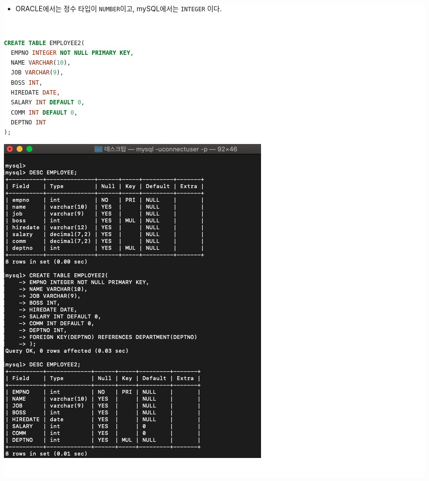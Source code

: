 - ORACLE에서는 정수 타입이 `NUMBER`이고, mySQL에서는 `INTEGER` 이다.

<br>

```sql
CREATE TABLE EMPLOYEE2(
  EMPNO INTEGER NOT NULL PRIMARY KEY,
  NAME VARCHAR(10),
  JOB VARCHAR(9),
  BOSS INT,
  HIREDATE DATE,
  SALARY INT DEFAULT 0,
  COMM INT DEFAULT 0,
  DEPTNO INT
);
```

![](./img_sql03/create.png)

<br>

